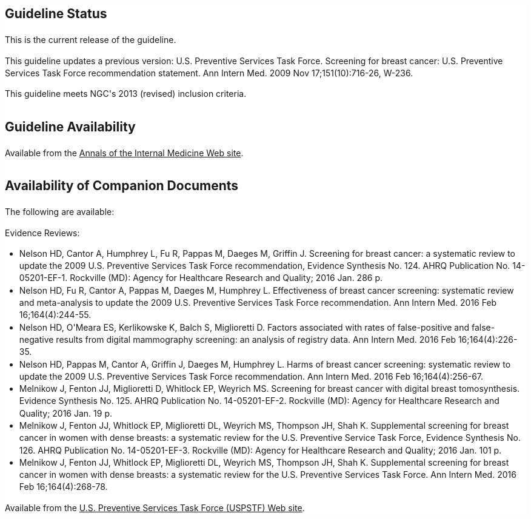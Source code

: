 ## Guideline Status



This is the current release of the guideline.

This guideline updates a previous version: U.S. Preventive Services Task Force. Screening for breast cancer: U.S. Preventive Services Task Force recommendation statement. Ann Intern Med. 2009 Nov 17;151(10):716-26, W-236.

This guideline meets NGC's 2013 (revised) inclusion criteria.

## Guideline Availability



Available from the [Annals of the Internal Medicine Web site](http://annals.org/article.aspx?articleid=2480757 "Annals of the Internal Medicine Web site").

## Availability of Companion Documents



The following are available:

Evidence Reviews:

  * Nelson HD, Cantor A, Humphrey L, Fu R, Pappas M, Daeges M, Griffin J. Screening for breast cancer: a systematic review to update the 2009 U.S. Preventive Services Task Force recommendation, Evidence Synthesis No. 124. AHRQ Publication No. 14-05201-EF-1. Rockville (MD): Agency for Healthcare Research and Quality; 2016 Jan. 286 p. 
  * Nelson HD, Fu R, Cantor A, Pappas M, Daeges M, Humphrey L. Effectiveness of breast cancer screening: systematic review and meta-analysis to update the 2009 U.S. Preventive Services Task Force recommendation. Ann Intern Med. 2016 Feb 16;164(4):244-55. 
  * Nelson HD, O'Meara ES, Kerlikowske K, Balch S, Miglioretti D. Factors associated with rates of false-positive and false-negative results from digital mammography screening: an analysis of registry data. Ann Intern Med. 2016 Feb 16;164(4):226-35. 
  * Nelson HD, Pappas M, Cantor A, Griffin J, Daeges M, Humphrey L. Harms of breast cancer screening: systematic review to update the 2009 U.S. Preventive Services Task Force recommendation. Ann Intern Med. 2016 Feb 16;164(4):256-67. 
  * Melnikow J, Fenton JJ, Miglioretti D, Whitlock EP, Weyrich MS. Screening for breast cancer with digital breast tomosynthesis. Evidence Synthesis No. 125. AHRQ Publication No. 14-05201-EF-2. Rockville (MD): Agency for Healthcare Research and Quality; 2016 Jan. 19 p. 
  * Melnikow J, Fenton JJ, Whitlock EP, Miglioretti DL, Weyrich MS, Thompson JH, Shah K. Supplemental screening for breast cancer in women with dense breasts: a systematic review for the U.S. Preventive Service Task Force, Evidence Synthesis No. 126. AHRQ Publication No. 14-05201-EF-3. Rockville (MD): Agency for Healthcare Research and Quality; 2016 Jan. 101 p. 
  * Melnikow J, Fenton JJ, Whitlock EP, Miglioretti DL, Weyrich MS, Thompson JH, Shah K. Supplemental screening for breast cancer in women with dense breasts: a systematic review for the U.S. Preventive Services Task Force. Ann Intern Med. 2016 Feb 16;164(4):268-78. 



Available from the [U.S. Preventive Services Task Force (USPSTF) Web site](http://www.uspreventiveservicestaskforce.org/Page/Document/UpdateSummaryFinal/breast-cancer-screening1 "USPSTF Web site").
